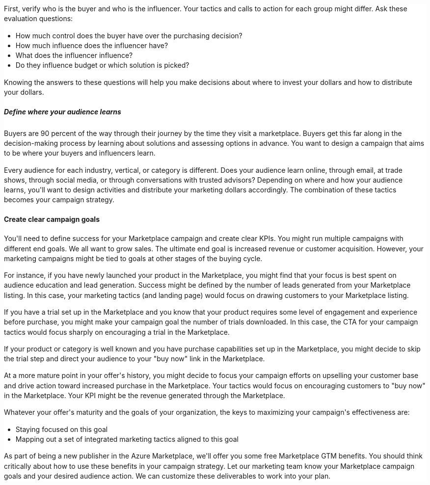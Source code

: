 First, verify who is the buyer and who is the influencer. Your tactics and calls to action for each group might differ. Ask these evaluation questions:

- How much control does the buyer have over the purchasing decision? 
- How much influence does the influencer have? 
- What does the influencer influence? 
- Do they influence budget or which solution is picked? 

Knowing the answers to these questions will help you make decisions about where to invest your dollars and how to distribute your dollars.

##### Define where your audience learns

Buyers are 90 percent of the way through their journey by the time they visit a marketplace. Buyers get this far along in the decision-making process by learning about solutions and assessing options in advance. You want to design a campaign that aims to be where your buyers and influencers learn. 

Every audience for each industry, vertical, or category is different. Does your audience learn online, through email, at trade shows, through social media, or through conversations with trusted advisors? Depending on where and how your audience learns, you'll want to design activities and distribute your marketing dollars accordingly. The combination of these tactics becomes your campaign strategy.

#### Create clear campaign goals

You'll need to define success for your Marketplace campaign and create clear KPIs. You might run multiple campaigns with different end goals. We all want to grow sales. The ultimate end goal is increased revenue or customer acquisition. However, your marketing campaigns might be tied to goals at other stages of the buying cycle.

For instance, if you have newly launched your product in the Marketplace, you might find that your focus is best spent on audience education and lead generation. Success might be defined by the number of leads generated from your Marketplace listing. In this case, your marketing tactics (and landing page) would focus on drawing customers to your Marketplace listing.

If you have a trial set up in the Marketplace and you know that your product requires some level of engagement and experience before purchase, you might make your campaign goal the number of trials downloaded. In this case, the CTA for your campaign tactics would focus sharply on encouraging a trial in the Marketplace. 

If your product or category is well known and you have purchase capabilities set up in the Marketplace, you might decide to skip the trial step and direct your audience to your "buy now" link in the Marketplace.

At a more mature point in your offer's history, you might decide to focus your campaign efforts on upselling your customer base and drive action toward increased purchase in the Marketplace. Your tactics would focus on encouraging customers to "buy now" in the Marketplace. Your KPI might be the revenue generated through the Marketplace.

Whatever your offer's maturity and the goals of your organization, the keys to  maximizing your campaign's effectiveness are:

- Staying focused on this goal
- Mapping out a set of integrated marketing tactics aligned to this goal

As part of being a new publisher in the Azure Marketplace, we'll offer you some free Marketplace GTM benefits. You should think critically about how to use these benefits in your campaign strategy. Let our marketing team know your Marketplace campaign goals and your desired audience action. We can customize these deliverables to work into your plan.
